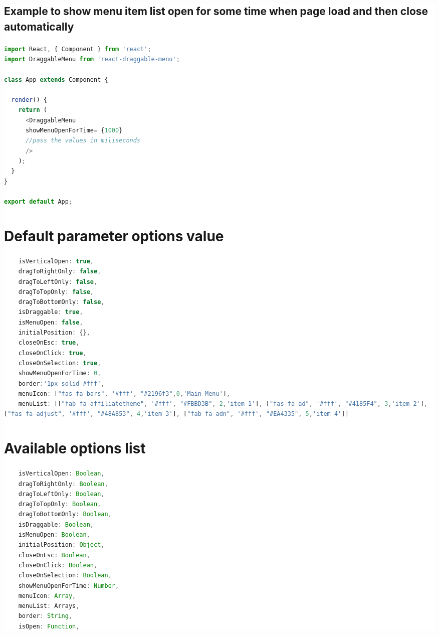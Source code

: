 ## Example to show menu item list open for some time when page load and then close automatically

```javascript
import React, { Component } from 'react';
import DraggableMenu from 'react-draggable-menu';

class App extends Component {

  render() {
    return (
      <DraggableMenu
      showMenuOpenForTime= {1000}
      //pass the values in miliseconds
      />
    );
  }
}

export default App;
```


# Default parameter options value
```javascript
    isVerticalOpen: true,
    dragToRightOnly: false,
    dragToLeftOnly: false,
    dragToTopOnly: false,
    dragToBottomOnly: false,
    isDraggable: true,
    isMenuOpen: false,
    initialPosition: {},
    closeOnEsc: true,
    closeOnClick: true,
    closeOnSelection: true,
    showMenuOpenForTime: 0,
    border:'1px solid #fff',
    menuIcon: ["fas fa-bars", '#fff', "#2196f3",0,'Main Menu'],
    menuList: [["fab fa-affiliatetheme", '#fff', "#FBBD3B", 2,'item 1'], ["fas fa-ad", '#fff', "#4185F4", 3,'item 2'], ["fas fa-adjust", '#fff', "#48A853", 4,'item 3'], ["fab fa-adn", '#fff', "#EA4335", 5,'item 4']]
```

# Available options list
```javascript
    isVerticalOpen: Boolean,
    dragToRightOnly: Boolean,
    dragToLeftOnly: Boolean,
    dragToTopOnly: Boolean,
    dragToBottomOnly: Boolean,
    isDraggable: Boolean,
    isMenuOpen: Boolean,
    initialPosition: Object,
    closeOnEsc: Boolean,
    closeOnClick: Boolean,
    closeOnSelection: Boolean,
    showMenuOpenForTime: Number,
    menuIcon: Array,
    menuList: Arrays,
    border: String,
    isOpen: Function,
```